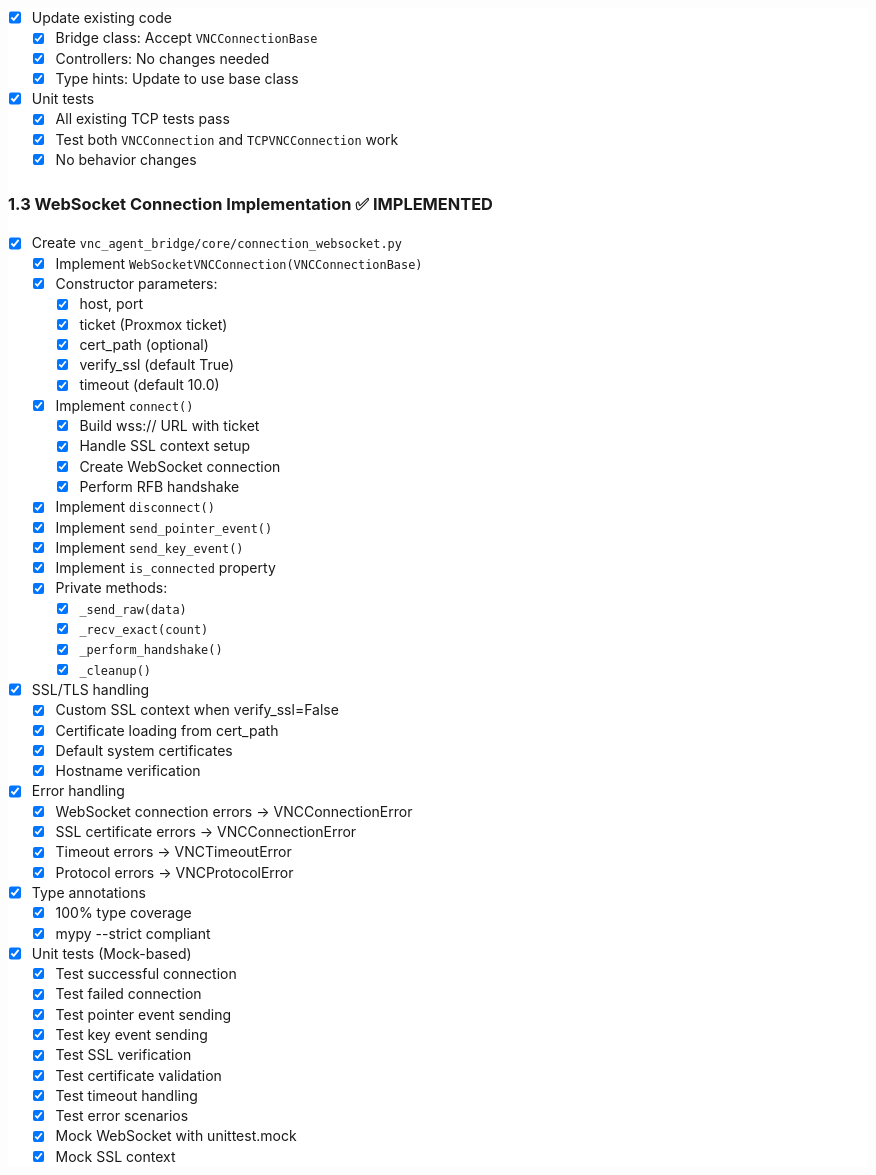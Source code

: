 - [x] Update existing code
  - [x] Bridge class: Accept `VNCConnectionBase`
  - [x] Controllers: No changes needed
  - [x] Type hints: Update to use base class

- [x] Unit tests
  - [x] All existing TCP tests pass
  - [x] Test both `VNCConnection` and `TCPVNCConnection` work
  - [x] No behavior changes

### 1.3 WebSocket Connection Implementation ✅ IMPLEMENTED
- [x] Create `vnc_agent_bridge/core/connection_websocket.py`
  - [x] Implement `WebSocketVNCConnection(VNCConnectionBase)`
  - [x] Constructor parameters:
    - [x] host, port
    - [x] ticket (Proxmox ticket)
    - [x] cert_path (optional)
    - [x] verify_ssl (default True)
    - [x] timeout (default 10.0)
  - [x] Implement `connect()`
    - [x] Build wss:// URL with ticket
    - [x] Handle SSL context setup
    - [x] Create WebSocket connection
    - [x] Perform RFB handshake
  - [x] Implement `disconnect()`
  - [x] Implement `send_pointer_event()`
  - [x] Implement `send_key_event()`
  - [x] Implement `is_connected` property
  - [x] Private methods:
    - [x] `_send_raw(data)`
    - [x] `_recv_exact(count)`
    - [x] `_perform_handshake()`
    - [x] `_cleanup()`

- [x] SSL/TLS handling
  - [x] Custom SSL context when verify_ssl=False
  - [x] Certificate loading from cert_path
  - [x] Default system certificates
  - [x] Hostname verification

- [x] Error handling
  - [x] WebSocket connection errors → VNCConnectionError
  - [x] SSL certificate errors → VNCConnectionError
  - [x] Timeout errors → VNCTimeoutError
  - [x] Protocol errors → VNCProtocolError

- [x] Type annotations
  - [x] 100% type coverage
  - [x] mypy --strict compliant

- [x] Unit tests (Mock-based)
  - [x] Test successful connection
  - [x] Test failed connection
  - [x] Test pointer event sending
  - [x] Test key event sending
  - [x] Test SSL verification
  - [x] Test certificate validation
  - [x] Test timeout handling
  - [x] Test error scenarios
  - [x] Mock WebSocket with unittest.mock
  - [x] Mock SSL context
